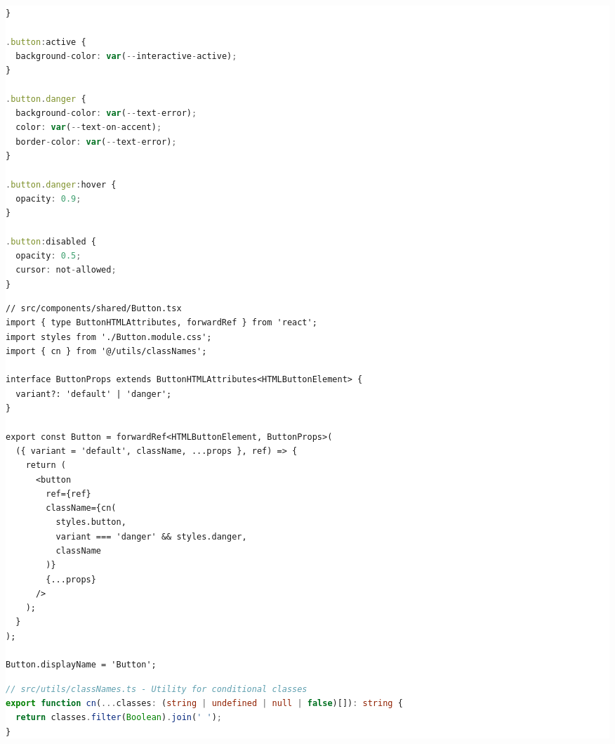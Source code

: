 ```typescript
}

.button:active {
  background-color: var(--interactive-active);
}

.button.danger {
  background-color: var(--text-error);
  color: var(--text-on-accent);
  border-color: var(--text-error);
}

.button.danger:hover {
  opacity: 0.9;
}

.button:disabled {
  opacity: 0.5;
  cursor: not-allowed;
}
```

```tsx
// src/components/shared/Button.tsx
import { type ButtonHTMLAttributes, forwardRef } from 'react';
import styles from './Button.module.css';
import { cn } from '@/utils/classNames';

interface ButtonProps extends ButtonHTMLAttributes<HTMLButtonElement> {
  variant?: 'default' | 'danger';
}

export const Button = forwardRef<HTMLButtonElement, ButtonProps>(
  ({ variant = 'default', className, ...props }, ref) => {
    return (
      <button
        ref={ref}
        className={cn(
          styles.button,
          variant === 'danger' && styles.danger,
          className
        )}
        {...props}
      />
    );
  }
);

Button.displayName = 'Button';
```

```typescript
// src/utils/classNames.ts - Utility for conditional classes
export function cn(...classes: (string | undefined | null | false)[]): string {
  return classes.filter(Boolean).join(' ');
}
```
